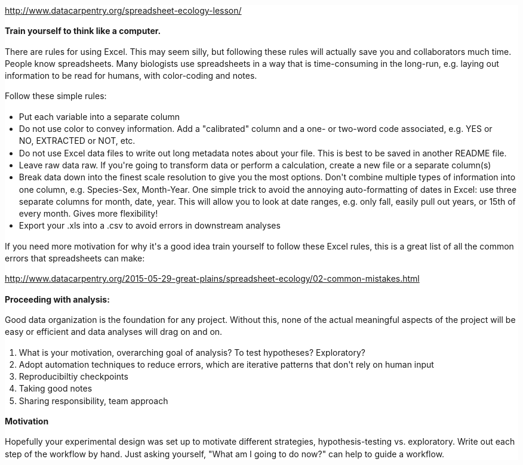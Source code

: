 http://www.datacarpentry.org/spreadsheet-ecology-lesson/

**Train yourself to think like a computer.**

There are rules for using Excel. This may seem silly, but following
these rules will actually save you and collaborators much time. People
know spreadsheets. Many biologists use spreadsheets in a way that is
time-consuming in the long-run, e.g. laying out information to be read
for humans, with color-coding and notes.

Follow these simple rules:

-   Put each variable into a separate column
-   Do not use color to convey information. Add a "calibrated" column
    and a one- or two-word code associated, e.g. YES or NO, EXTRACTED or
    NOT, etc.
-   Do not use Excel data files to write out long metadata notes about
    your file. This is best to be saved in another README file.
-   Leave raw data raw. If you're going to transform data or perform a
    calculation, create a new file or a separate column(s)
-   Break data down into the finest scale resolution to give you the
    most options. Don't combine multiple types of information into one
    column, e.g. Species-Sex, Month-Year. One simple trick to avoid the
    annoying auto-formatting of dates in Excel: use three separate
    columns for month, date, year. This will allow you to look at date
    ranges, e.g. only fall, easily pull out years, or 15th of every
    month. Gives more flexibility!
-   Export your .xls into a .csv to avoid errors in downstream analyses

If you need more motivation for why it's a good idea train yourself to
follow these Excel rules, this is a great list of all the common errors
that spreadsheets can make:

http://www.datacarpentry.org/2015-05-29-great-plains/spreadsheet-ecology/02-common-mistakes.html

**Proceeding with analysis:**

Good data organization is the foundation for any project. Without this,
none of the actual meaningful aspects of the project will be easy or
efficient and data analyses will drag on and on.

1.  What is your motivation, overarching goal of analysis? To test
    hypotheses? Exploratory?
2.  Adopt automation techniques to reduce errors, which are iterative
    patterns that don't rely on human input
3.  Reproducibiltiy checkpoints
4.  Taking good notes
5.  Sharing responsibility, team approach

**Motivation**

Hopefully your experimental design was set up to motivate different
strategies, hypothesis-testing vs. exploratory. Write out each step of
the workflow by hand. Just asking yourself, "What am I going to do now?"
can help to guide a workflow.
